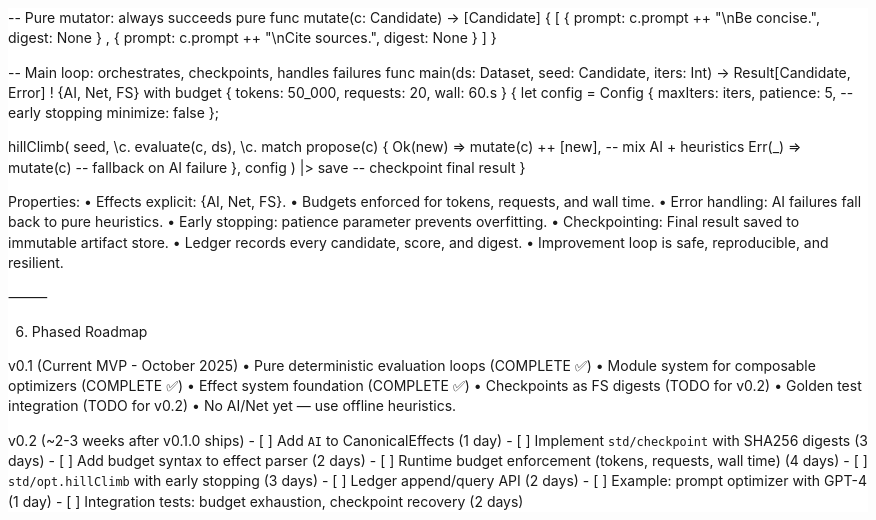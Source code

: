 -- Pure mutator: always succeeds
pure func mutate(c: Candidate) -> [Candidate] {
  [ { prompt: c.prompt ++ "\nBe concise.", digest: None }
  , { prompt: c.prompt ++ "\nCite sources.", digest: None }
  ]
}

-- Main loop: orchestrates, checkpoints, handles failures
func main(ds: Dataset, seed: Candidate, iters: Int)
  -> Result[Candidate, Error] ! {AI, Net, FS}
  with budget { tokens: 50_000, requests: 20, wall: 60.s }
{
  let config = Config {
    maxIters: iters,
    patience: 5,  -- early stopping
    minimize: false
  };

  hillClimb(
    seed,
    \c. evaluate(c, ds),
    \c. match propose(c) {
      Ok(new) => mutate(c) ++ [new],  -- mix AI + heuristics
      Err(_) => mutate(c)              -- fallback on AI failure
    },
    config
  ) |> save  -- checkpoint final result
}

Properties:
	•	Effects explicit: {AI, Net, FS}.
	•	Budgets enforced for tokens, requests, and wall time.
	•	Error handling: AI failures fall back to pure heuristics.
	•	Early stopping: patience parameter prevents overfitting.
	•	Checkpointing: Final result saved to immutable artifact store.
	•	Ledger records every candidate, score, and digest.
	•	Improvement loop is safe, reproducible, and resilient.

⸻

6. Phased Roadmap

v0.1 (Current MVP - October 2025)
	•	Pure deterministic evaluation loops (COMPLETE ✅)
	•	Module system for composable optimizers (COMPLETE ✅)
	•	Effect system foundation (COMPLETE ✅)
	•	Checkpoints as FS digests (TODO for v0.2)
	•	Golden test integration (TODO for v0.2)
	•	No AI/Net yet — use offline heuristics.

v0.2 (~2-3 weeks after v0.1.0 ships)
	- [ ] Add `AI` to CanonicalEffects (1 day)
	- [ ] Implement `std/checkpoint` with SHA256 digests (3 days)
	- [ ] Add budget syntax to effect parser (2 days)
	- [ ] Runtime budget enforcement (tokens, requests, wall time) (4 days)
	- [ ] `std/opt.hillClimb` with early stopping (3 days)
	- [ ] Ledger append/query API (2 days)
	- [ ] Example: prompt optimizer with GPT-4 (1 day)
	- [ ] Integration tests: budget exhaustion, checkpoint recovery (2 days)
